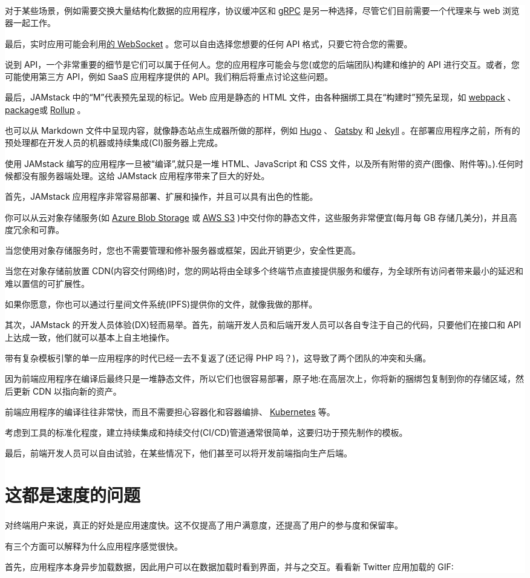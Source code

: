对于某些场景，例如需要交换大量结构化数据的应用程序，协议缓冲区和 [gRPC](https://grpc.io/) 是另一种选择，尽管它们目前需要一个代理来与 web 浏览器一起工作。

最后，实时应用可能会利用[的 WebSocket](https://developer.mozilla.org/en-US/docs/Web/API/WebSockets_API) 。您可以自由选择您想要的任何 API 格式，只要它符合您的需要。

说到 API，一个非常重要的细节是它们可以属于任何人。您的应用程序可能会与您(或您的后端团队)构建和维护的 API 进行交互。或者，您可能使用第三方 API，例如 SaaS 应用程序提供的 API。我们稍后将重点讨论这些问题。

最后，JAMstack 中的“M”代表预先呈现的标记。Web 应用是静态的 HTML 文件，由各种捆绑工具在“构建时”预先呈现，如 [webpack](https://webpack.js.org/) 、[package](https://parceljs.org/)或 [Rollup](https://rollupjs.org/guide/en/) 。

也可以从 Markdown 文件中呈现内容，就像静态站点生成器所做的那样，例如 [Hugo](https://gohugo.io/) 、 [Gatsby](https://www.gatsbyjs.org/) 和 [Jekyll](https://jekyllrb.com/) 。在部署应用程序之前，所有的预处理都在开发人员的机器或持续集成(CI)服务器上完成。

使用 JAMstack 编写的应用程序一旦被“编译”,就只是一堆 HTML、JavaScript 和 CSS 文件，以及所有附带的资产(图像、附件等)。).任何时候都没有服务器端处理。这给 JAMstack 应用程序带来了巨大的好处。

首先，JAMstack 应用程序非常容易部署、扩展和操作，并且可以具有出色的性能。

你可以从云对象存储服务(如 [Azure Blob Storage](https://docs.microsoft.com/en-us/azure/storage/blobs/storage-blob-static-website) 或 [AWS S3](https://docs.aws.amazon.com/AmazonS3/latest/dev/WebsiteHosting.html) )中交付你的静态文件，这些服务非常便宜(每月每 GB 存储几美分)，并且高度冗余和可靠。

当您使用对象存储服务时，您也不需要管理和修补服务器或框架，因此开销更少，安全性更高。

当您在对象存储前放置 CDN(内容交付网络)时，您的网站将由全球多个终端节点直接提供服务和缓存，为全球所有访问者带来最小的延迟和难以置信的可扩展性。

如果你愿意，你也可以通过行星间文件系统(IPFS)提供你的文件，就像我做的那样。

其次，JAMstack 的开发人员体验(DX)轻而易举。首先，前端开发人员和后端开发人员可以各自专注于自己的代码，只要他们在接口和 API 上达成一致，他们就可以基本上自主地操作。

带有复杂模板引擎的单一应用程序的时代已经一去不复返了(还记得 PHP 吗？)，这导致了两个团队的冲突和头痛。

因为前端应用程序在编译后最终只是一堆静态文件，所以它们也很容易部署，原子地:在高层次上，你将新的捆绑包复制到你的存储区域，然后更新 CDN 以指向新的资产。

前端应用程序的编译往往非常快，而且不需要担心容器化和容器编排、 [Kubernetes](https://kubernetes.io/) 等。

考虑到工具的标准化程度，建立持续集成和持续交付(CI/CD)管道通常很简单，这要归功于预先制作的模板。

最后，前端开发人员可以自由试验，在某些情况下，他们甚至可以将开发前端指向生产后端。

# 这都是速度的问题

对终端用户来说，真正的好处是应用速度快。这不仅提高了用户满意度，还提高了用户的参与度和保留率。

有三个方面可以解释为什么应用程序感觉很快。

首先，应用程序本身异步加载数据，因此用户可以在数据加载时看到界面，并与之交互。看看新 Twitter 应用加载的 GIF:
